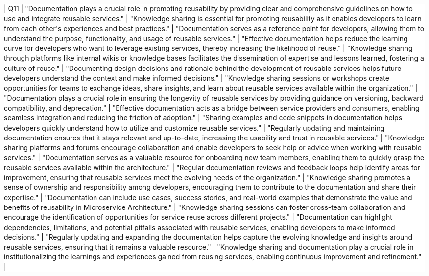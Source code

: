 |        Q11        |                                                                 "Documentation plays a crucial role in promoting reusability by providing clear and comprehensive guidelines on how to use and integrate reusable services."                                                                 |                                                               "Knowledge sharing is essential for promoting reusability as it enables developers to learn from each other's experiences and best practices."                                                               |                                                                 "Documentation serves as a reference point for developers, allowing them to understand the purpose, functionality, and usage of reusable services."                                                                  |                                                              "Effective documentation helps reduce the learning curve for developers who want to leverage existing services, thereby increasing the likelihood of reuse."                                                               |                                        "Knowledge sharing through platforms like internal wikis or knowledge bases facilitates the dissemination of expertise and lessons learned, fostering a culture of reuse."                                        |                                                            "Documenting design decisions and rationale behind the development of reusable services helps future developers understand the context and make informed decisions."                                                            |                                                  "Knowledge sharing sessions or workshops create opportunities for teams to exchange ideas, share insights, and learn about reusable services available within the organization."                                                  |                                                           "Documentation plays a crucial role in ensuring the longevity of reusable services by providing guidance on versioning, backward compatibility, and deprecation."                                                           |                                                                            "Effective documentation acts as a bridge between service providers and consumers, enabling seamless integration and reducing the friction of adoption."                                                                             |                                                             "Sharing examples and code snippets in documentation helps developers quickly understand how to utilize and customize reusable services."                                                              |                                                      "Regularly updating and maintaining documentation ensures that it stays relevant and up-to-date, increasing the usability and trust in reusable services."                                                      |                                                               "Knowledge sharing platforms and forums encourage collaboration and enable developers to seek help or advice when working with reusable services."                                                                |                                           "Documentation serves as a valuable resource for onboarding new team members, enabling them to quickly grasp the reusable services available within the architecture."                                           |                                                     "Regular documentation reviews and feedback loops help identify areas for improvement, ensuring that reusable services meet the evolving needs of the organization."                                                      |                                                "Knowledge sharing promotes a sense of ownership and responsibility among developers, encouraging them to contribute to the documentation and share their expertise."                                                 |                                     "Documentation can include use cases, success stories, and real-world examples that demonstrate the value and benefits of reusability in Microservice Architecture."                                     |                                              "Knowledge sharing sessions can foster cross-team collaboration and encourage the identification of opportunities for service reuse across different projects."                                              |                                                   "Documentation can highlight dependencies, limitations, and potential pitfalls associated with reusable services, enabling developers to make informed decisions."                                                   |                                     "Regularly updating and expanding the documentation helps capture the evolving knowledge and insights around reusable services, ensuring that it remains a valuable resource."                                     |                                             "Knowledge sharing and documentation play a crucial role in institutionalizing the learnings and experiences gained from reusing services, enabling continuous improvement and refinement."                                             |